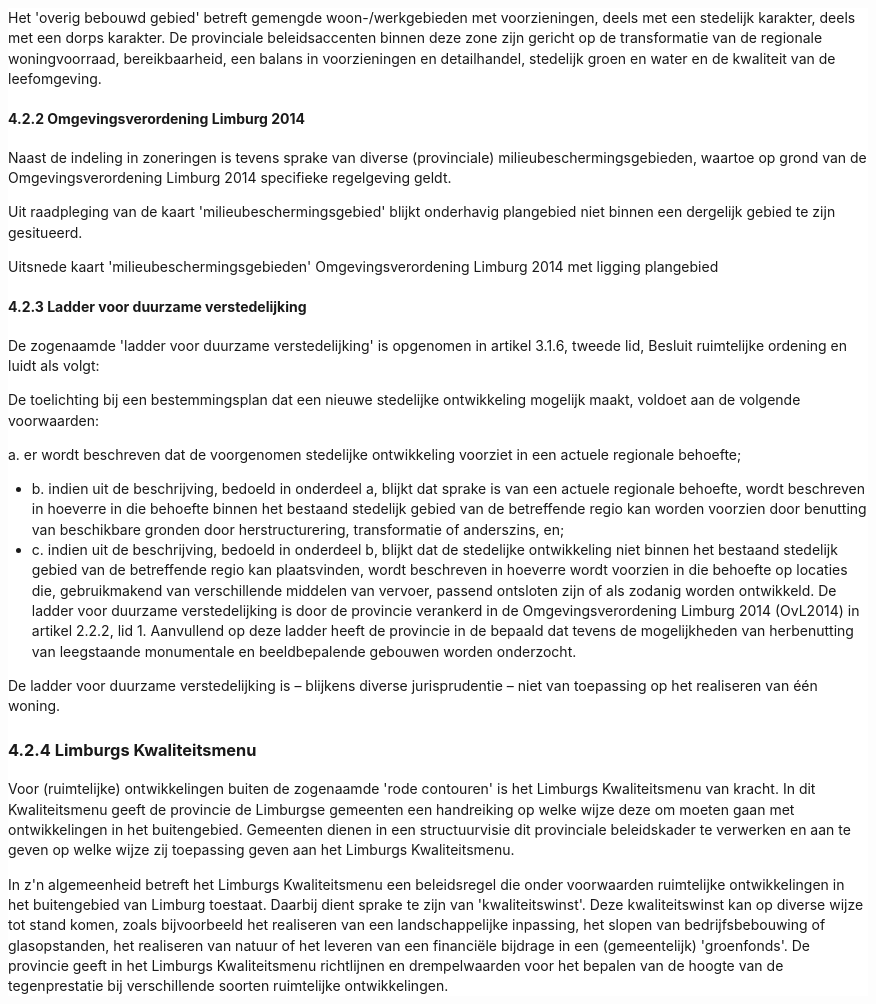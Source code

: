 Het 'overig bebouwd gebied' betreft gemengde woon-/werkgebieden met voorzieningen, deels met een stedelijk karakter, deels met een dorps karakter. De provinciale beleidsaccenten binnen deze zone zijn gericht op de transformatie van de regionale woningvoorraad, bereikbaarheid, een balans in voorzieningen en detailhandel, stedelijk groen en water en de kwaliteit van de leefomgeving.

#### **4.2.2 Omgevingsverordening Limburg 2014**

<span id="page-18-0"></span>Naast de indeling in zoneringen is tevens sprake van diverse (provinciale) milieubeschermingsgebieden, waartoe op grond van de Omgevingsverordening Limburg 2014 specifieke regelgeving geldt.

Uit raadpleging van de kaart 'milieubeschermingsgebied' blijkt onderhavig plangebied niet binnen een dergelijk gebied te zijn gesitueerd.

<span id="page-18-1"></span>Uitsnede kaart 'milieubeschermingsgebieden' Omgevingsverordening Limburg 2014 met ligging plangebied

#### **4.2.3 Ladder voor duurzame verstedelijking**

De zogenaamde 'ladder voor duurzame verstedelijking' is opgenomen in artikel 3.1.6, tweede lid, Besluit ruimtelijke ordening en luidt als volgt:

De toelichting bij een bestemmingsplan dat een nieuwe stedelijke ontwikkeling mogelijk maakt, voldoet aan de volgende voorwaarden:

a. er wordt beschreven dat de voorgenomen stedelijke ontwikkeling voorziet in een actuele regionale behoefte;

- b. indien uit de beschrijving, bedoeld in onderdeel a, blijkt dat sprake is van een actuele regionale behoefte, wordt beschreven in hoeverre in die behoefte binnen het bestaand stedelijk gebied van de betreffende regio kan worden voorzien door benutting van beschikbare gronden door herstructurering, transformatie of anderszins, en;
- c. indien uit de beschrijving, bedoeld in onderdeel b, blijkt dat de stedelijke ontwikkeling niet binnen het bestaand stedelijk gebied van de betreffende regio kan plaatsvinden, wordt beschreven in hoeverre wordt voorzien in die behoefte op locaties die, gebruikmakend van verschillende middelen van vervoer, passend ontsloten zijn of als zodanig worden ontwikkeld.
De ladder voor duurzame verstedelijking is door de provincie verankerd in de Omgevingsverordening Limburg 2014 (OvL2014) in artikel 2.2.2, lid 1. Aanvullend op deze ladder heeft de provincie in de bepaald dat tevens de mogelijkheden van herbenutting van leegstaande monumentale en beeldbepalende gebouwen worden onderzocht.

De ladder voor duurzame verstedelijking is – blijkens diverse jurisprudentie – niet van toepassing op het realiseren van één woning.

### **4.2.4 Limburgs Kwaliteitsmenu**

<span id="page-19-0"></span>Voor (ruimtelijke) ontwikkelingen buiten de zogenaamde 'rode contouren' is het Limburgs Kwaliteitsmenu van kracht. In dit Kwaliteitsmenu geeft de provincie de Limburgse gemeenten een handreiking op welke wijze deze om moeten gaan met ontwikkelingen in het buitengebied. Gemeenten dienen in een structuurvisie dit provinciale beleidskader te verwerken en aan te geven op welke wijze zij toepassing geven aan het Limburgs Kwaliteitsmenu.

In z'n algemeenheid betreft het Limburgs Kwaliteitsmenu een beleidsregel die onder voorwaarden ruimtelijke ontwikkelingen in het buitengebied van Limburg toestaat. Daarbij dient sprake te zijn van 'kwaliteitswinst'. Deze kwaliteitswinst kan op diverse wijze tot stand komen, zoals bijvoorbeeld het realiseren van een landschappelijke inpassing, het slopen van bedrijfsbebouwing of glasopstanden, het realiseren van natuur of het leveren van een financiële bijdrage in een (gemeentelijk) 'groenfonds'. De provincie geeft in het Limburgs Kwaliteitsmenu richtlijnen en drempelwaarden voor het bepalen van de hoogte van de tegenprestatie bij verschillende soorten ruimtelijke ontwikkelingen.
